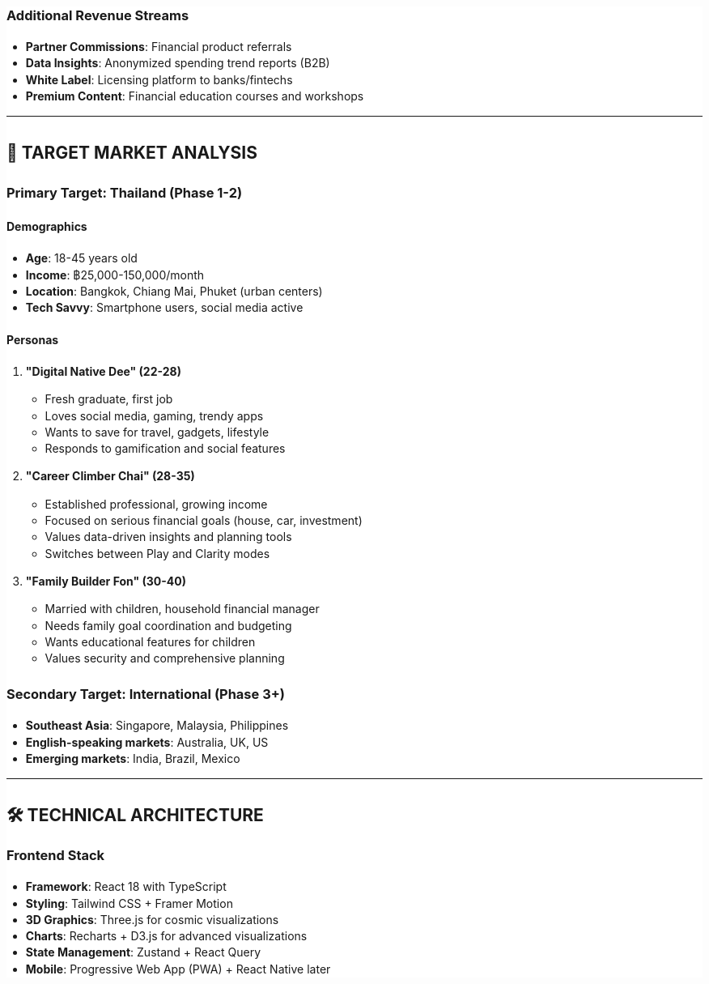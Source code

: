### **Additional Revenue Streams**
- **Partner Commissions**: Financial product referrals
- **Data Insights**: Anonymized spending trend reports (B2B)
- **White Label**: Licensing platform to banks/fintechs
- **Premium Content**: Financial education courses and workshops

---

## 🎯 **TARGET MARKET ANALYSIS**

### **Primary Target: Thailand (Phase 1-2)**
#### **Demographics**
- **Age**: 18-45 years old
- **Income**: ฿25,000-150,000/month
- **Location**: Bangkok, Chiang Mai, Phuket (urban centers)
- **Tech Savvy**: Smartphone users, social media active

#### **Personas**
1. **"Digital Native Dee" (22-28)**
   - Fresh graduate, first job
   - Loves social media, gaming, trendy apps
   - Wants to save for travel, gadgets, lifestyle
   - Responds to gamification and social features

2. **"Career Climber Chai" (28-35)**
   - Established professional, growing income
   - Focused on serious financial goals (house, car, investment)
   - Values data-driven insights and planning tools
   - Switches between Play and Clarity modes

3. **"Family Builder Fon" (30-40)**
   - Married with children, household financial manager
   - Needs family goal coordination and budgeting
   - Wants educational features for children
   - Values security and comprehensive planning

### **Secondary Target: International (Phase 3+)**
- **Southeast Asia**: Singapore, Malaysia, Philippines
- **English-speaking markets**: Australia, UK, US
- **Emerging markets**: India, Brazil, Mexico

---

## 🛠 **TECHNICAL ARCHITECTURE**

### **Frontend Stack**
- **Framework**: React 18 with TypeScript
- **Styling**: Tailwind CSS + Framer Motion
- **3D Graphics**: Three.js for cosmic visualizations
- **Charts**: Recharts + D3.js for advanced visualizations
- **State Management**: Zustand + React Query
- **Mobile**: Progressive Web App (PWA) + React Native later
